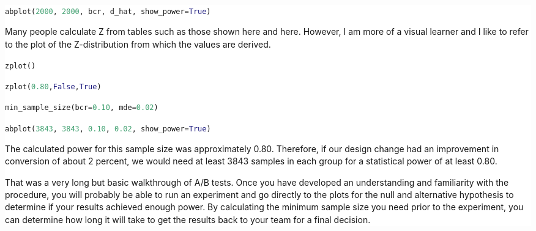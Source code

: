 
```python colab={"base_uri": "https://localhost:8080/", "height": 391} id="1NlGiaLYUeAf" outputId="ef7b7ad2-e2b0-4b77-c08d-c584f78e1649"
abplot(2000, 2000, bcr, d_hat, show_power=True)
```


Many people calculate Z from tables such as those shown here and here. However, I am more of a visual learner and I like to refer to the plot of the Z-distribution from which the values are derived.


```python colab={"base_uri": "https://localhost:8080/", "height": 391} id="6xBNmXIqTbVb" outputId="2976f9c5-6520-4829-944f-72b70dd0095d"
zplot()
```

```python colab={"base_uri": "https://localhost:8080/", "height": 391} id="45FgKYkdTqut" outputId="9870b1c9-2699-448a-c31c-7b967abe666c"
zplot(0.80,False,True)
```

```python colab={"base_uri": "https://localhost:8080/"} id="KBHXSa3KSN9K" outputId="c729a413-dc82-414c-cc0f-ba5de065a840"
min_sample_size(bcr=0.10, mde=0.02)
```

```python colab={"base_uri": "https://localhost:8080/", "height": 391} id="EiTIUagHS8-7" outputId="1fd3c090-c4e8-4c92-b289-3673abd3fd25"
abplot(3843, 3843, 0.10, 0.02, show_power=True)
```


The calculated power for this sample size was approximately 0.80. Therefore, if our design change had an improvement in conversion of about 2 percent, we would need at least 3843 samples in each group for a statistical power of at least 0.80.



That was a very long but basic walkthrough of A/B tests. Once you have developed an understanding and familiarity with the procedure, you will probably be able to run an experiment and go directly to the plots for the null and alternative hypothesis to determine if your results achieved enough power. By calculating the minimum sample size you need prior to the experiment, you can determine how long it will take to get the results back to your team for a final decision.

